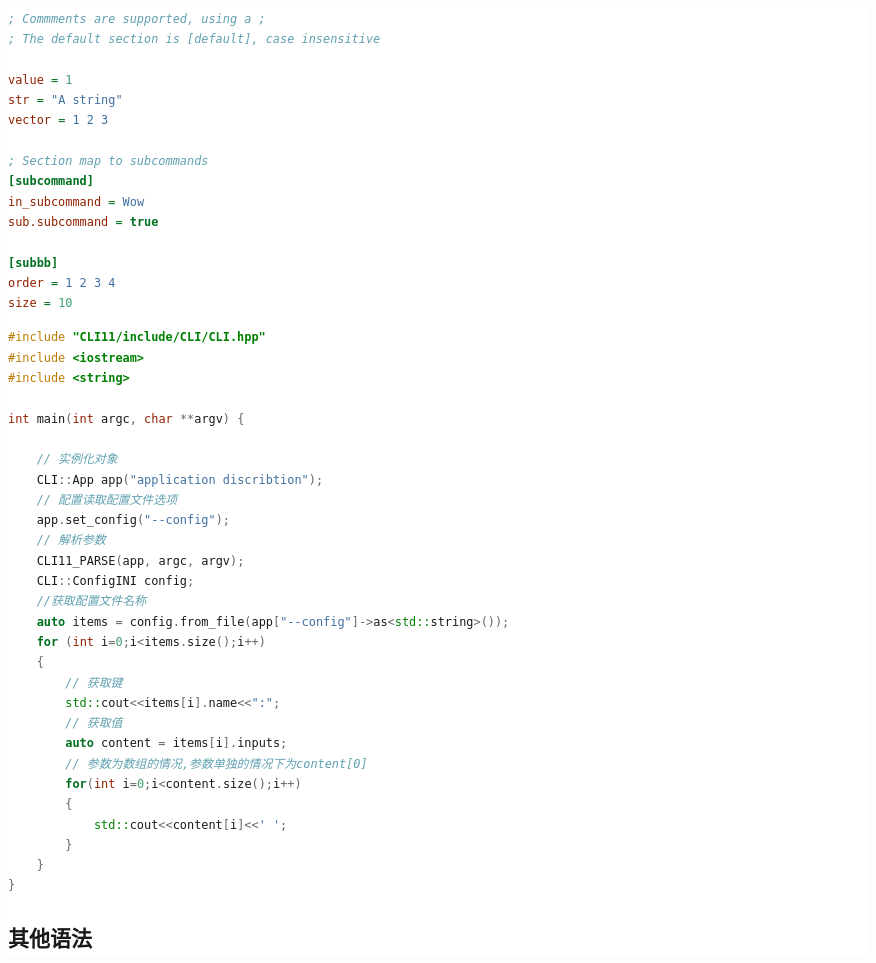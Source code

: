 ```ini
; Commments are supported, using a ;
; The default section is [default], case insensitive

value = 1
str = "A string"
vector = 1 2 3

; Section map to subcommands
[subcommand]
in_subcommand = Wow
sub.subcommand = true

[subbb]
order = 1 2 3 4
size = 10
```



```c++
#include "CLI11/include/CLI/CLI.hpp"
#include <iostream>
#include <string>

int main(int argc, char **argv) {

    // 实例化对象
    CLI::App app("application discribtion");
    // 配置读取配置文件选项
    app.set_config("--config");
    // 解析参数
    CLI11_PARSE(app, argc, argv);
    CLI::ConfigINI config;
    //获取配置文件名称
    auto items = config.from_file(app["--config"]->as<std::string>());
    for (int i=0;i<items.size();i++)
    {
        // 获取键
        std::cout<<items[i].name<<":";
        // 获取值
        auto content = items[i].inputs;
        // 参数为数组的情况,参数单独的情况下为content[0]
        for(int i=0;i<content.size();i++)
        {
            std::cout<<content[i]<<' ';
        }
    }
}
```



## 其他语法
